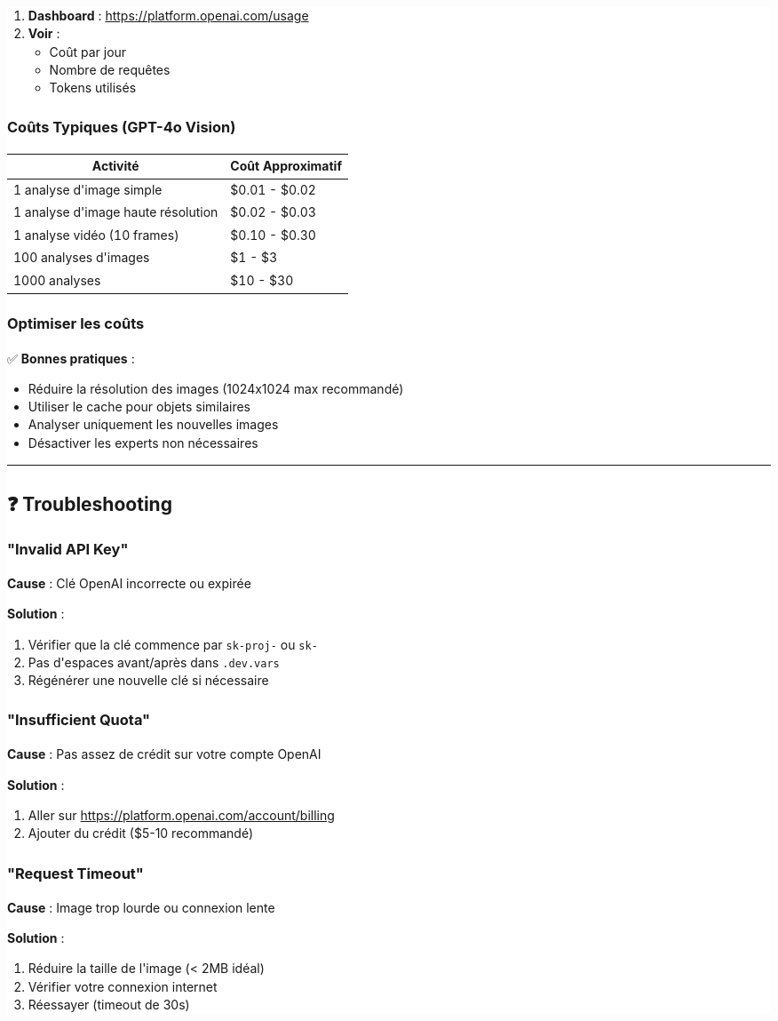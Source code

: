 1. **Dashboard** : https://platform.openai.com/usage
2. **Voir** :
   - Coût par jour
   - Nombre de requêtes
   - Tokens utilisés

### Coûts Typiques (GPT-4o Vision)

| Activité | Coût Approximatif |
|----------|-------------------|
| 1 analyse d'image simple | $0.01 - $0.02 |
| 1 analyse d'image haute résolution | $0.02 - $0.03 |
| 1 analyse vidéo (10 frames) | $0.10 - $0.30 |
| 100 analyses d'images | $1 - $3 |
| 1000 analyses | $10 - $30 |

### Optimiser les coûts

✅ **Bonnes pratiques** :
- Réduire la résolution des images (1024x1024 max recommandé)
- Utiliser le cache pour objets similaires
- Analyser uniquement les nouvelles images
- Désactiver les experts non nécessaires

---

## ❓ Troubleshooting

### "Invalid API Key"

**Cause** : Clé OpenAI incorrecte ou expirée

**Solution** :
1. Vérifier que la clé commence par `sk-proj-` ou `sk-`
2. Pas d'espaces avant/après dans `.dev.vars`
3. Régénérer une nouvelle clé si nécessaire

### "Insufficient Quota"

**Cause** : Pas assez de crédit sur votre compte OpenAI

**Solution** :
1. Aller sur https://platform.openai.com/account/billing
2. Ajouter du crédit ($5-10 recommandé)

### "Request Timeout"

**Cause** : Image trop lourde ou connexion lente

**Solution** :
1. Réduire la taille de l'image (< 2MB idéal)
2. Vérifier votre connexion internet
3. Réessayer (timeout de 30s)
